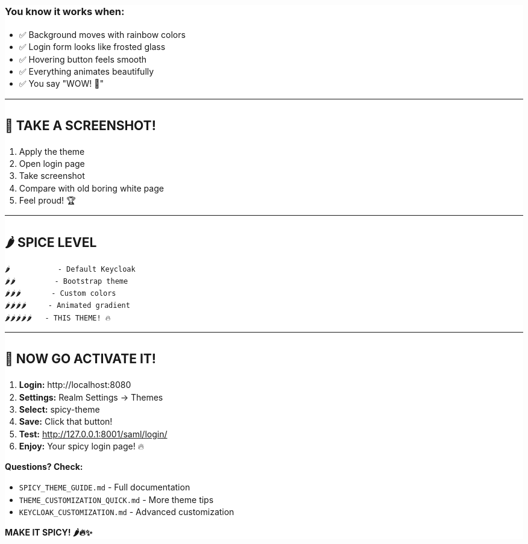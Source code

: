 ### You know it works when:
- ✅ Background moves with rainbow colors
- ✅ Login form looks like frosted glass
- ✅ Hovering button feels smooth
- ✅ Everything animates beautifully
- ✅ You say "WOW! 🤩"

---

## 📸 TAKE A SCREENSHOT!

1. Apply the theme
2. Open login page
3. Take screenshot
4. Compare with old boring white page
5. Feel proud! 🏆

---

## 🌶️ SPICE LEVEL

```
🌶️           - Default Keycloak
🌶️🌶️         - Bootstrap theme
🌶️🌶️🌶️       - Custom colors
🌶️🌶️🌶️🌶️     - Animated gradient
🌶️🌶️🌶️🌶️🌶️   - THIS THEME! 🔥
```

---

## 🎯 NOW GO ACTIVATE IT!

1. **Login:** http://localhost:8080
2. **Settings:** Realm Settings → Themes
3. **Select:** spicy-theme
4. **Save:** Click that button!
5. **Test:** http://127.0.0.1:8001/saml/login/
6. **Enjoy:** Your spicy login page! 🔥

**Questions? Check:**
- `SPICY_THEME_GUIDE.md` - Full documentation
- `THEME_CUSTOMIZATION_QUICK.md` - More theme tips
- `KEYCLOAK_CUSTOMIZATION.md` - Advanced customization

**MAKE IT SPICY! 🌶️🔥✨**
